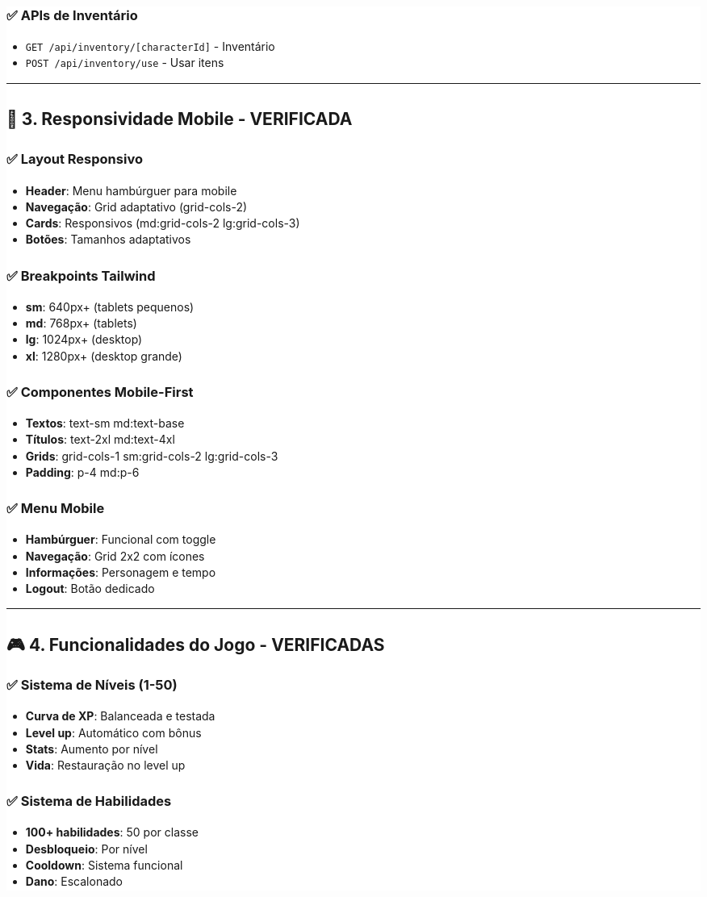 ### **✅ APIs de Inventário**

- `GET /api/inventory/[characterId]` - Inventário
- `POST /api/inventory/use` - Usar itens

---

## 📱 **3. Responsividade Mobile - VERIFICADA**

### **✅ Layout Responsivo**

- **Header**: Menu hambúrguer para mobile
- **Navegação**: Grid adaptativo (grid-cols-2)
- **Cards**: Responsivos (md:grid-cols-2 lg:grid-cols-3)
- **Botões**: Tamanhos adaptativos

### **✅ Breakpoints Tailwind**

- **sm**: 640px+ (tablets pequenos)
- **md**: 768px+ (tablets)
- **lg**: 1024px+ (desktop)
- **xl**: 1280px+ (desktop grande)

### **✅ Componentes Mobile-First**

- **Textos**: text-sm md:text-base
- **Títulos**: text-2xl md:text-4xl
- **Grids**: grid-cols-1 sm:grid-cols-2 lg:grid-cols-3
- **Padding**: p-4 md:p-6

### **✅ Menu Mobile**

- **Hambúrguer**: Funcional com toggle
- **Navegação**: Grid 2x2 com ícones
- **Informações**: Personagem e tempo
- **Logout**: Botão dedicado

---

## 🎮 **4. Funcionalidades do Jogo - VERIFICADAS**

### **✅ Sistema de Níveis (1-50)**

- **Curva de XP**: Balanceada e testada
- **Level up**: Automático com bônus
- **Stats**: Aumento por nível
- **Vida**: Restauração no level up

### **✅ Sistema de Habilidades**

- **100+ habilidades**: 50 por classe
- **Desbloqueio**: Por nível
- **Cooldown**: Sistema funcional
- **Dano**: Escalonado
